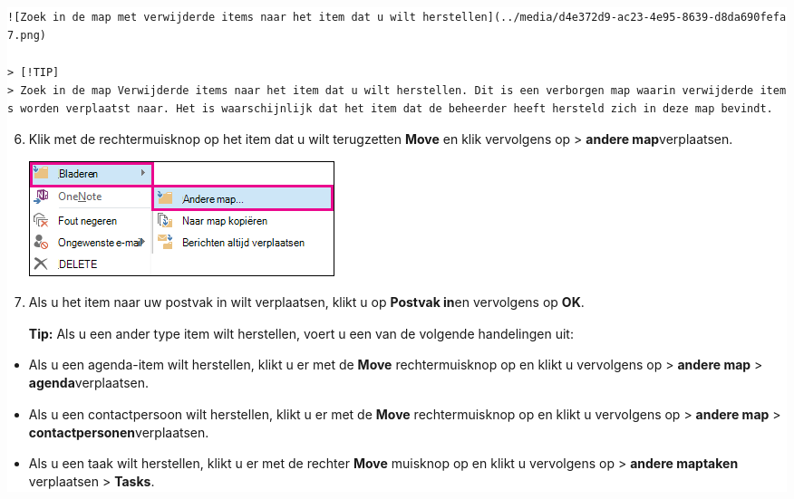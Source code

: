    ![Zoek in de map met verwijderde items naar het item dat u wilt herstellen](../media/d4e372d9-ac23-4e95-8639-d8da690fefa7.png)
  
    > [!TIP]
    > Zoek in de map Verwijderde items naar het item dat u wilt herstellen. Dit is een verborgen map waarin verwijderde items worden verplaatst naar. Het is waarschijnlijk dat het item dat de beheerder heeft hersteld zich in deze map bevindt. 
  
6. Klik met de rechtermuisknop op het item dat u wilt terugzetten **Move** en klik vervolgens op \> **andere map**verplaatsen.
    
    ![Klik op verplaatsen en selecteer vervolgens andere map](../media/090063df-2aa0-444a-8e47-abd6fe6cf7a8.png)
  
7. Als u het item naar uw postvak in wilt verplaatsen, klikt u op **Postvak in**en vervolgens op **OK**.
    
    **Tip:** Als u een ander type item wilt herstellen, voert u een van de volgende handelingen uit: 
    
  - Als u een agenda-item wilt herstellen, klikt u er met de **Move** rechtermuisknop op en klikt u vervolgens op \> **andere map** \> **agenda**verplaatsen.
    
  - Als u een contactpersoon wilt herstellen, klikt u er met de **Move** rechtermuisknop op en klikt u vervolgens op \> **andere map** \> **contactpersonen**verplaatsen.
    
  - Als u een taak wilt herstellen, klikt u er met de rechter **Move** muisknop op en klikt u vervolgens op \> **andere maptaken** verplaatsen \> **Tasks**.
    